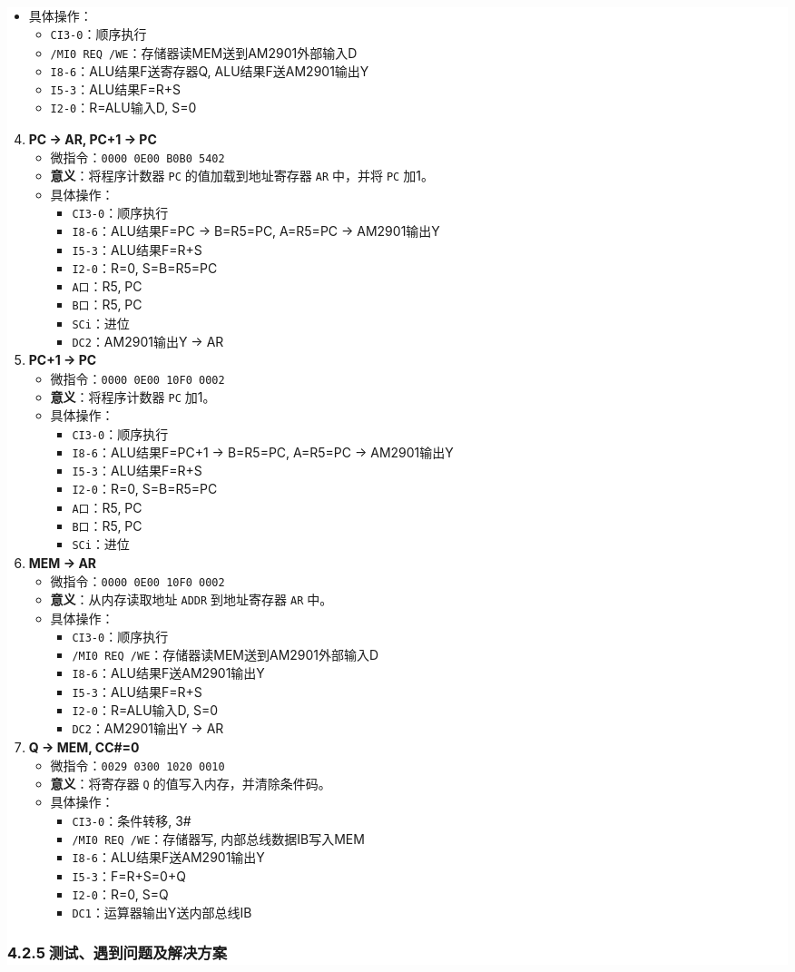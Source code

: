    - 具体操作：
     - `CI3-0`：顺序执行
     - `/MI0 REQ /WE`：存储器读MEM送到AM2901外部输入D
     - `I8-6`：ALU结果F送寄存器Q, ALU结果F送AM2901输出Y
     - `I5-3`：ALU结果F=R+S
     - `I2-0`：R=ALU输入D, S=0
4. **PC -> AR, PC+1 -> PC**
   - 微指令：`0000 0E00 B0B0 5402`
   - **意义**：将程序计数器 `PC` 的值加载到地址寄存器 `AR` 中，并将 `PC` 加1。
   - 具体操作：
     - `CI3-0`：顺序执行
     - `I8-6`：ALU结果F=PC -> B=R5=PC, A=R5=PC -> AM2901输出Y
     - `I5-3`：ALU结果F=R+S
     - `I2-0`：R=0, S=B=R5=PC
     - `A口`：R5, PC
     - `B口`：R5, PC
     - `SCi`：进位
     - `DC2`：AM2901输出Y -> AR
5. **PC+1 -> PC**
   - 微指令：`0000 0E00 10F0 0002`
   - **意义**：将程序计数器 `PC` 加1。
   - 具体操作：
     - `CI3-0`：顺序执行
     - `I8-6`：ALU结果F=PC+1 -> B=R5=PC, A=R5=PC -> AM2901输出Y
     - `I5-3`：ALU结果F=R+S
     - `I2-0`：R=0, S=B=R5=PC
     - `A口`：R5, PC
     - `B口`：R5, PC
     - `SCi`：进位
6. **MEM -> AR**
   - 微指令：`0000 0E00 10F0 0002`
   - **意义**：从内存读取地址 `ADDR` 到地址寄存器 `AR` 中。
   - 具体操作：
     - `CI3-0`：顺序执行
     - `/MI0 REQ /WE`：存储器读MEM送到AM2901外部输入D
     - `I8-6`：ALU结果F送AM2901输出Y
     - `I5-3`：ALU结果F=R+S
     - `I2-0`：R=ALU输入D, S=0
     - `DC2`：AM2901输出Y -> AR
7. **Q -> MEM, CC#=0**
   - 微指令：`0029 0300 1020 0010`
   - **意义**：将寄存器 `Q` 的值写入内存，并清除条件码。
   - 具体操作：
     - `CI3-0`：条件转移, 3#
     - `/MI0 REQ /WE`：存储器写, 内部总线数据IB写入MEM
     - `I8-6`：ALU结果F送AM2901输出Y
     - `I5-3`：F=R+S=0+Q
     - `I2-0`：R=0, S=Q
     - `DC1`：运算器输出Y送内部总线IB

### 4.2.5 测试、遇到问题及解决方案
